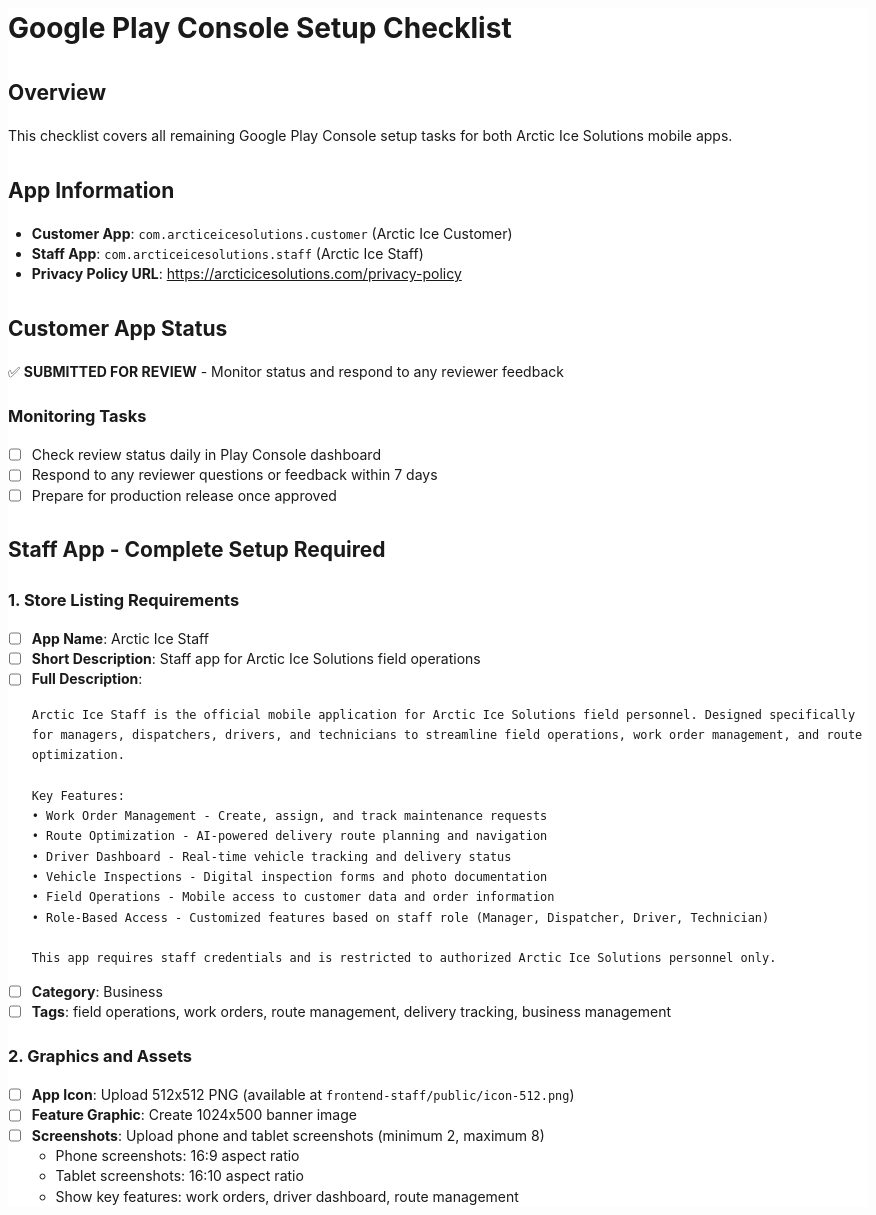 # Google Play Console Setup Checklist

## Overview
This checklist covers all remaining Google Play Console setup tasks for both Arctic Ice Solutions mobile apps.

## App Information
- **Customer App**: `com.arcticeicesolutions.customer` (Arctic Ice Customer)
- **Staff App**: `com.arcticeicesolutions.staff` (Arctic Ice Staff)
- **Privacy Policy URL**: https://arcticicesolutions.com/privacy-policy

## Customer App Status
✅ **SUBMITTED FOR REVIEW** - Monitor status and respond to any reviewer feedback

### Monitoring Tasks
- [ ] Check review status daily in Play Console dashboard
- [ ] Respond to any reviewer questions or feedback within 7 days
- [ ] Prepare for production release once approved

## Staff App - Complete Setup Required

### 1. Store Listing Requirements
- [ ] **App Name**: Arctic Ice Staff
- [ ] **Short Description**: Staff app for Arctic Ice Solutions field operations
- [ ] **Full Description**: 
  ```
  Arctic Ice Staff is the official mobile application for Arctic Ice Solutions field personnel. Designed specifically for managers, dispatchers, drivers, and technicians to streamline field operations, work order management, and route optimization.

  Key Features:
  • Work Order Management - Create, assign, and track maintenance requests
  • Route Optimization - AI-powered delivery route planning and navigation
  • Driver Dashboard - Real-time vehicle tracking and delivery status
  • Vehicle Inspections - Digital inspection forms and photo documentation
  • Field Operations - Mobile access to customer data and order information
  • Role-Based Access - Customized features based on staff role (Manager, Dispatcher, Driver, Technician)

  This app requires staff credentials and is restricted to authorized Arctic Ice Solutions personnel only.
  ```
- [ ] **Category**: Business
- [ ] **Tags**: field operations, work orders, route management, delivery tracking, business management

### 2. Graphics and Assets
- [ ] **App Icon**: Upload 512x512 PNG (available at `frontend-staff/public/icon-512.png`)
- [ ] **Feature Graphic**: Create 1024x500 banner image
- [ ] **Screenshots**: Upload phone and tablet screenshots (minimum 2, maximum 8)
  - Phone screenshots: 16:9 aspect ratio
  - Tablet screenshots: 16:10 aspect ratio
  - Show key features: work orders, driver dashboard, route management
